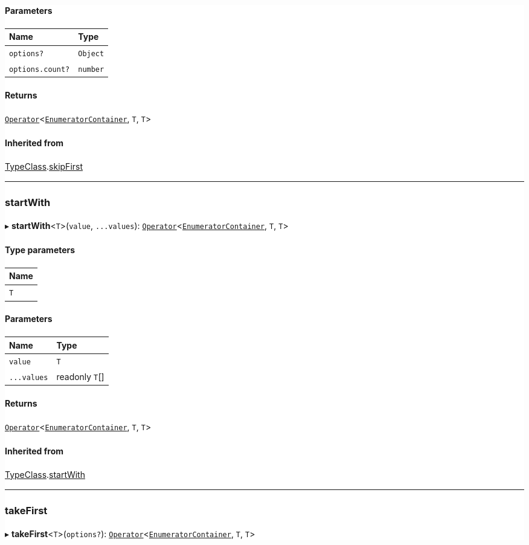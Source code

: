 #### Parameters

| Name | Type |
| :------ | :------ |
| `options?` | `Object` |
| `options.count?` | `number` |

#### Returns

[`Operator`](../modules/core.Containers.md#operator)<[`EnumeratorContainer`](core.EnumeratorContainer-1.md), `T`, `T`\>

#### Inherited from

[TypeClass](core.Containers.TypeClass.md).[skipFirst](core.Containers.TypeClass.md#skipfirst)

___

### startWith

▸ **startWith**<`T`\>(`value`, `...values`): [`Operator`](../modules/core.Containers.md#operator)<[`EnumeratorContainer`](core.EnumeratorContainer-1.md), `T`, `T`\>

#### Type parameters

| Name |
| :------ |
| `T` |

#### Parameters

| Name | Type |
| :------ | :------ |
| `value` | `T` |
| `...values` | readonly `T`[] |

#### Returns

[`Operator`](../modules/core.Containers.md#operator)<[`EnumeratorContainer`](core.EnumeratorContainer-1.md), `T`, `T`\>

#### Inherited from

[TypeClass](core.DeferredContainers.TypeClass.md).[startWith](core.DeferredContainers.TypeClass.md#startwith)

___

### takeFirst

▸ **takeFirst**<`T`\>(`options?`): [`Operator`](../modules/core.Containers.md#operator)<[`EnumeratorContainer`](core.EnumeratorContainer-1.md), `T`, `T`\>
